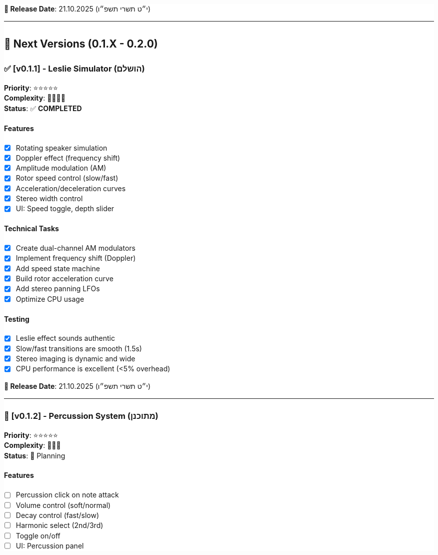 **📅 Release Date**: 21.10.2025 (י״ט תשרי תשפ״ו)

---

## 🔮 Next Versions (0.1.X - 0.2.0)

### ✅ [v0.1.1] - Leslie Simulator (הושלם)

**Priority**: ⭐⭐⭐⭐⭐  
**Complexity**: 🔧🔧🔧🔧  
**Status**: ✅ **COMPLETED**

#### Features

- [x] Rotating speaker simulation
- [x] Doppler effect (frequency shift)
- [x] Amplitude modulation (AM)
- [x] Rotor speed control (slow/fast)
- [x] Acceleration/deceleration curves
- [x] Stereo width control
- [x] UI: Speed toggle, depth slider

#### Technical Tasks

- [x] Create dual-channel AM modulators
- [x] Implement frequency shift (Doppler)
- [x] Add speed state machine
- [x] Build rotor acceleration curve
- [x] Add stereo panning LFOs
- [x] Optimize CPU usage

#### Testing

- [x] Leslie effect sounds authentic
- [x] Slow/fast transitions are smooth (1.5s)
- [x] Stereo imaging is dynamic and wide
- [x] CPU performance is excellent (<5% overhead)

**📅 Release Date**: 21.10.2025 (י״ט תשרי תשפ״ו)

---

### 🎯 [v0.1.2] - Percussion System (מתוכנן)

**Priority**: ⭐⭐⭐⭐⭐  
**Complexity**: 🔧🔧🔧  
**Status**: 📝 Planning

#### Features

- [ ] Percussion click on note attack
- [ ] Volume control (soft/normal)
- [ ] Decay control (fast/slow)
- [ ] Harmonic select (2nd/3rd)
- [ ] Toggle on/off
- [ ] UI: Percussion panel
